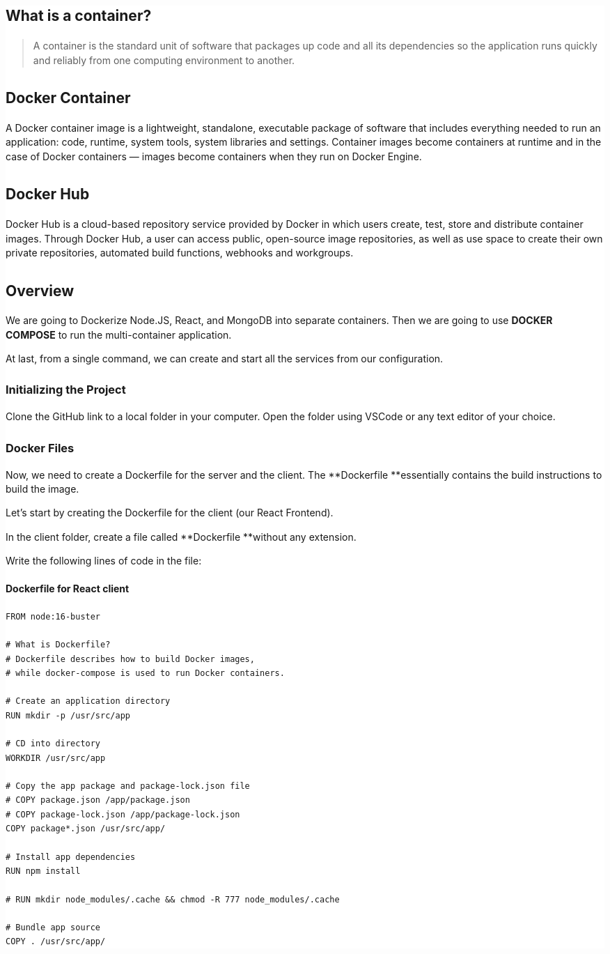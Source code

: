 ## What is a container?
> A container is the standard unit of software that packages up code and all its dependencies so the application runs quickly and reliably from one computing environment to another.

## Docker Container
A Docker container image is a lightweight, standalone, executable package of software that includes everything needed to run an application: code, runtime, system tools, system libraries and settings. Container images become containers at runtime and in the case of Docker containers — images become containers when they run on Docker Engine.

## Docker Hub
Docker Hub is a cloud-based repository service provided by Docker in which users create, test, store and distribute container images. Through Docker Hub, a user can access public, open-source image repositories, as well as use space to create their own private repositories, automated build functions, webhooks and workgroups.

## Overview
We are going to Dockerize Node.JS, React, and MongoDB into separate containers. Then we are going to use **DOCKER COMPOSE** to run the multi-container application.

At last, from a single command, we can create and start all the services from our configuration.

### Initializing the Project
Clone the GitHub link to a local folder in your computer. Open the folder using VSCode or any text editor of your choice.

### Docker Files
Now, we need to create a Dockerfile for the server and the client. The **Dockerfile **essentially contains the build instructions to build the image.

Let’s start by creating the Dockerfile for the client (our React Frontend).

In the client folder, create a file called **Dockerfile **without any extension.

Write the following lines of code in the file:

#### Dockerfile for React client
```
FROM node:16-buster

# What is Dockerfile?
# Dockerfile describes how to build Docker images, 
# while docker-compose is used to run Docker containers.

# Create an application directory
RUN mkdir -p /usr/src/app

# CD into directory
WORKDIR /usr/src/app

# Copy the app package and package-lock.json file
# COPY package.json /app/package.json
# COPY package-lock.json /app/package-lock.json
COPY package*.json /usr/src/app/

# Install app dependencies
RUN npm install

# RUN mkdir node_modules/.cache && chmod -R 777 node_modules/.cache

# Bundle app source
COPY . /usr/src/app/
```